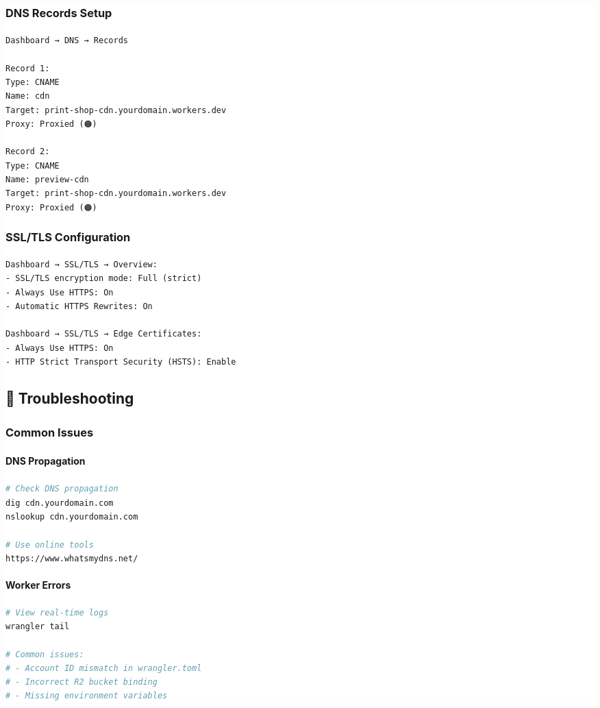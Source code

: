 ### DNS Records Setup
```
Dashboard → DNS → Records

Record 1:
Type: CNAME
Name: cdn  
Target: print-shop-cdn.yourdomain.workers.dev
Proxy: Proxied (🟠)

Record 2:
Type: CNAME
Name: preview-cdn
Target: print-shop-cdn.yourdomain.workers.dev  
Proxy: Proxied (🟠)
```

### SSL/TLS Configuration
```
Dashboard → SSL/TLS → Overview:
- SSL/TLS encryption mode: Full (strict)
- Always Use HTTPS: On
- Automatic HTTPS Rewrites: On

Dashboard → SSL/TLS → Edge Certificates:
- Always Use HTTPS: On
- HTTP Strict Transport Security (HSTS): Enable
```

## 🚨 Troubleshooting

### Common Issues

#### DNS Propagation
```bash
# Check DNS propagation
dig cdn.yourdomain.com
nslookup cdn.yourdomain.com

# Use online tools
https://www.whatsmydns.net/
```

#### Worker Errors
```bash
# View real-time logs
wrangler tail

# Common issues:
# - Account ID mismatch in wrangler.toml
# - Incorrect R2 bucket binding
# - Missing environment variables
```
